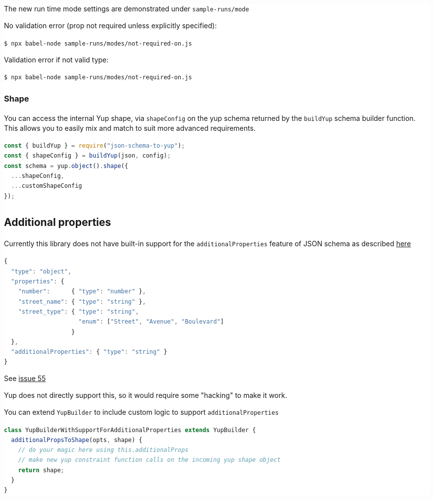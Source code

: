 The new run time mode settings are demonstrated under `sample-runs/mode`

No validation error (prop not required unless explicitly specified):

`$ npx babel-node sample-runs/modes/not-required-on.js`

Validation error if not valid type:

`$ npx babel-node sample-runs/modes/not-required-on.js`

### Shape

You can access the internal Yup shape, via `shapeConfig` on the yup schema returned by the `buildYup` schema builder function.
This allows you to easily mix and match to suit more advanced requirements.

```js
const { buildYup } = require("json-schema-to-yup");
const { shapeConfig } = buildYup(json, config);
const schema = yup.object().shape({
  ...shapeConfig,
  ...customShapeConfig
});
```

## Additional properties

Currently this library does not have built-in support for the `additionalProperties` feature of JSON schema as described [here](https://json-schema.org/understanding-json-schema/reference/object.html)

```js
{
  "type": "object",
  "properties": {
    "number":      { "type": "number" },
    "street_name": { "type": "string" },
    "street_type": { "type": "string",
                     "enum": ["Street", "Avenue", "Boulevard"]
                   }
  },
  "additionalProperties": { "type": "string" }
}
```

See [issue 55](https://github.com/kristianmandrup/schema-to-yup/issues/55#issuecomment-561127144)

Yup does not directly support this, so it would require some "hacking" to make it work.

You can extend `YupBuilder` to include custom logic to support `additionalProperties`

```js
class YupBuilderWithSupportForAdditionalProperties extends YupBuilder {
  additionalPropsToShape(opts, shape) {
    // do your magic here using this.additionalProps
    // make new yup constraint function calls on the incoming yup shape object
    return shape;
  }
}
```
